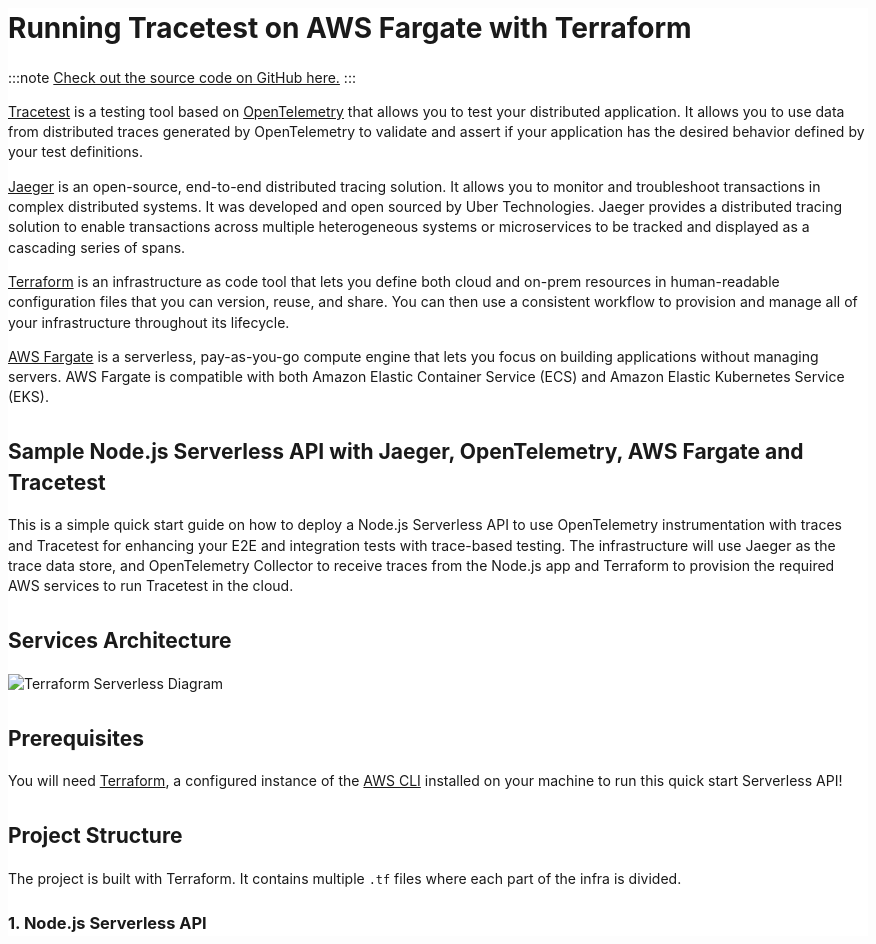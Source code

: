 # Running Tracetest on AWS Fargate with Terraform

:::note
[Check out the source code on GitHub here.](https://github.com/kubeshop/tracetest/tree/main/examples/tracetest-aws-terraform-serverless)
:::

[Tracetest](https://tracetest.io/) is a testing tool based on [OpenTelemetry](https://opentelemetry.io/) that allows you to test your distributed application. It allows you to use data from distributed traces generated by OpenTelemetry to validate and assert if your application has the desired behavior defined by your test definitions.

[Jaeger](https://www.jaegertracing.io/) is an open-source, end-to-end distributed tracing solution. It allows you to monitor and troubleshoot transactions in complex distributed systems. It was developed and open sourced by Uber Technologies. Jaeger provides a distributed tracing solution to enable transactions across multiple heterogeneous systems or microservices to be tracked and displayed as a cascading series of spans.

[Terraform](https://www.terraform.io/) is an infrastructure as code tool that lets you define both cloud and on-prem resources in human-readable configuration files that you can version, reuse, and share. You can then use a consistent workflow to provision and manage all of your infrastructure throughout its lifecycle.

[AWS Fargate](https://aws.amazon.com/fargate/) is a serverless, pay-as-you-go compute engine that lets you focus on building applications without managing servers. AWS Fargate is compatible with both Amazon Elastic Container Service (ECS) and Amazon Elastic Kubernetes Service (EKS).

## Sample Node.js Serverless API with Jaeger, OpenTelemetry, AWS Fargate and Tracetest

This is a simple quick start guide on how to deploy a Node.js Serverless API to use OpenTelemetry instrumentation with traces and Tracetest for enhancing your E2E and integration tests with trace-based testing. The infrastructure will use Jaeger as the trace data store, and OpenTelemetry Collector to receive traces from the Node.js app and Terraform to provision the required AWS services to run Tracetest in the cloud.

## Services Architecture

![Terraform Serverless Diagram](../img/terraform-serverless-diagram.png)

## Prerequisites

You will need [Terraform](https://www.terraform.io/), a configured instance of the [AWS CLI](https://aws.amazon.com/cli/) installed on your machine to run this quick start Serverless API!

## Project Structure

The project is built with Terraform. It contains multiple `.tf` files where each part of the infra is divided.

### 1. Node.js Serverless API

